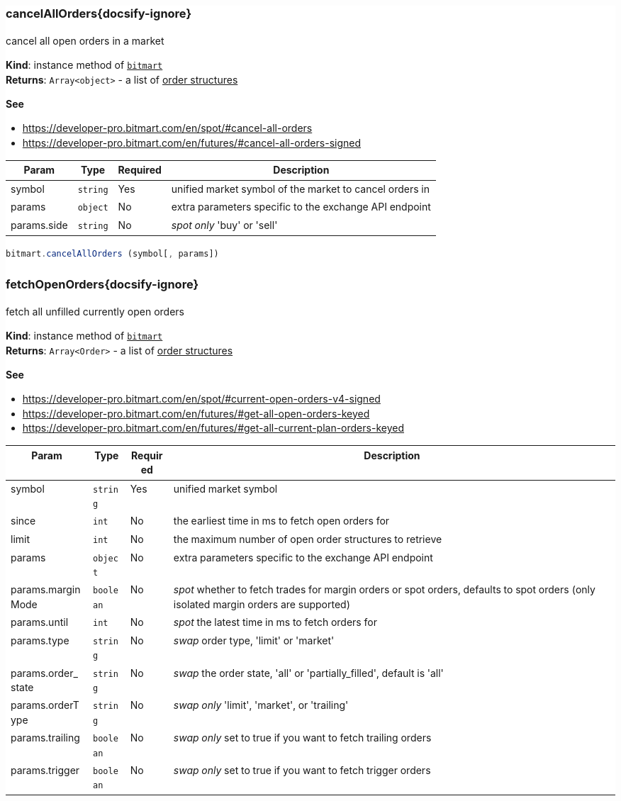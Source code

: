 
<a name="cancelAllOrders" id="cancelallorders"></a>

### cancelAllOrders{docsify-ignore}
cancel all open orders in a market

**Kind**: instance method of [<code>bitmart</code>](#bitmart)  
**Returns**: <code>Array&lt;object&gt;</code> - a list of [order structures](https://docs.ccxt.com/#/?id=order-structure)

**See**

- https://developer-pro.bitmart.com/en/spot/#cancel-all-orders
- https://developer-pro.bitmart.com/en/futures/#cancel-all-orders-signed


| Param | Type | Required | Description |
| --- | --- | --- | --- |
| symbol | <code>string</code> | Yes | unified market symbol of the market to cancel orders in |
| params | <code>object</code> | No | extra parameters specific to the exchange API endpoint |
| params.side | <code>string</code> | No | *spot only* 'buy' or 'sell' |


```javascript
bitmart.cancelAllOrders (symbol[, params])
```


<a name="fetchOpenOrders" id="fetchopenorders"></a>

### fetchOpenOrders{docsify-ignore}
fetch all unfilled currently open orders

**Kind**: instance method of [<code>bitmart</code>](#bitmart)  
**Returns**: <code>Array&lt;Order&gt;</code> - a list of [order structures](https://docs.ccxt.com/#/?id=order-structure)

**See**

- https://developer-pro.bitmart.com/en/spot/#current-open-orders-v4-signed
- https://developer-pro.bitmart.com/en/futures/#get-all-open-orders-keyed
- https://developer-pro.bitmart.com/en/futures/#get-all-current-plan-orders-keyed


| Param | Type | Required | Description |
| --- | --- | --- | --- |
| symbol | <code>string</code> | Yes | unified market symbol |
| since | <code>int</code> | No | the earliest time in ms to fetch open orders for |
| limit | <code>int</code> | No | the maximum number of open order structures to retrieve |
| params | <code>object</code> | No | extra parameters specific to the exchange API endpoint |
| params.marginMode | <code>boolean</code> | No | *spot* whether to fetch trades for margin orders or spot orders, defaults to spot orders (only isolated margin orders are supported) |
| params.until | <code>int</code> | No | *spot* the latest time in ms to fetch orders for |
| params.type | <code>string</code> | No | *swap* order type, 'limit' or 'market' |
| params.order_state | <code>string</code> | No | *swap* the order state, 'all' or 'partially_filled', default is 'all' |
| params.orderType | <code>string</code> | No | *swap only* 'limit', 'market', or 'trailing' |
| params.trailing | <code>boolean</code> | No | *swap only* set to true if you want to fetch trailing orders |
| params.trigger | <code>boolean</code> | No | *swap only* set to true if you want to fetch trigger orders |

